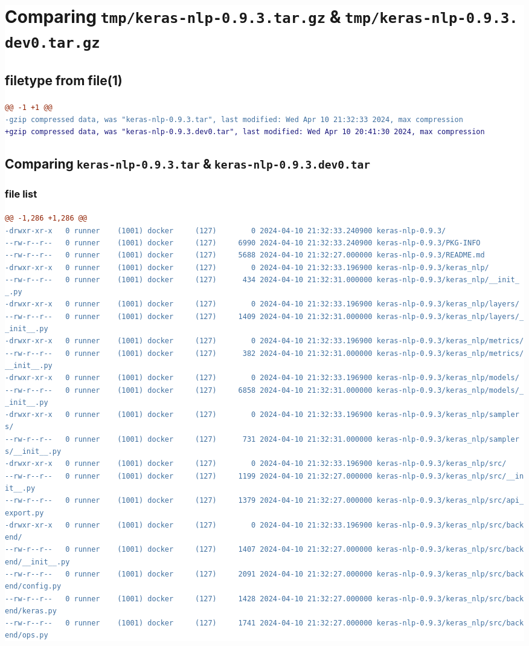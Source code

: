 # Comparing `tmp/keras-nlp-0.9.3.tar.gz` & `tmp/keras-nlp-0.9.3.dev0.tar.gz`

## filetype from file(1)

```diff
@@ -1 +1 @@
-gzip compressed data, was "keras-nlp-0.9.3.tar", last modified: Wed Apr 10 21:32:33 2024, max compression
+gzip compressed data, was "keras-nlp-0.9.3.dev0.tar", last modified: Wed Apr 10 20:41:30 2024, max compression
```

## Comparing `keras-nlp-0.9.3.tar` & `keras-nlp-0.9.3.dev0.tar`

### file list

```diff
@@ -1,286 +1,286 @@
-drwxr-xr-x   0 runner    (1001) docker     (127)        0 2024-04-10 21:32:33.240900 keras-nlp-0.9.3/
--rw-r--r--   0 runner    (1001) docker     (127)     6990 2024-04-10 21:32:33.240900 keras-nlp-0.9.3/PKG-INFO
--rw-r--r--   0 runner    (1001) docker     (127)     5688 2024-04-10 21:32:27.000000 keras-nlp-0.9.3/README.md
-drwxr-xr-x   0 runner    (1001) docker     (127)        0 2024-04-10 21:32:33.196900 keras-nlp-0.9.3/keras_nlp/
--rw-r--r--   0 runner    (1001) docker     (127)      434 2024-04-10 21:32:31.000000 keras-nlp-0.9.3/keras_nlp/__init__.py
-drwxr-xr-x   0 runner    (1001) docker     (127)        0 2024-04-10 21:32:33.196900 keras-nlp-0.9.3/keras_nlp/layers/
--rw-r--r--   0 runner    (1001) docker     (127)     1409 2024-04-10 21:32:31.000000 keras-nlp-0.9.3/keras_nlp/layers/__init__.py
-drwxr-xr-x   0 runner    (1001) docker     (127)        0 2024-04-10 21:32:33.196900 keras-nlp-0.9.3/keras_nlp/metrics/
--rw-r--r--   0 runner    (1001) docker     (127)      382 2024-04-10 21:32:31.000000 keras-nlp-0.9.3/keras_nlp/metrics/__init__.py
-drwxr-xr-x   0 runner    (1001) docker     (127)        0 2024-04-10 21:32:33.196900 keras-nlp-0.9.3/keras_nlp/models/
--rw-r--r--   0 runner    (1001) docker     (127)     6858 2024-04-10 21:32:31.000000 keras-nlp-0.9.3/keras_nlp/models/__init__.py
-drwxr-xr-x   0 runner    (1001) docker     (127)        0 2024-04-10 21:32:33.196900 keras-nlp-0.9.3/keras_nlp/samplers/
--rw-r--r--   0 runner    (1001) docker     (127)      731 2024-04-10 21:32:31.000000 keras-nlp-0.9.3/keras_nlp/samplers/__init__.py
-drwxr-xr-x   0 runner    (1001) docker     (127)        0 2024-04-10 21:32:33.196900 keras-nlp-0.9.3/keras_nlp/src/
--rw-r--r--   0 runner    (1001) docker     (127)     1199 2024-04-10 21:32:27.000000 keras-nlp-0.9.3/keras_nlp/src/__init__.py
--rw-r--r--   0 runner    (1001) docker     (127)     1379 2024-04-10 21:32:27.000000 keras-nlp-0.9.3/keras_nlp/src/api_export.py
-drwxr-xr-x   0 runner    (1001) docker     (127)        0 2024-04-10 21:32:33.196900 keras-nlp-0.9.3/keras_nlp/src/backend/
--rw-r--r--   0 runner    (1001) docker     (127)     1407 2024-04-10 21:32:27.000000 keras-nlp-0.9.3/keras_nlp/src/backend/__init__.py
--rw-r--r--   0 runner    (1001) docker     (127)     2091 2024-04-10 21:32:27.000000 keras-nlp-0.9.3/keras_nlp/src/backend/config.py
--rw-r--r--   0 runner    (1001) docker     (127)     1428 2024-04-10 21:32:27.000000 keras-nlp-0.9.3/keras_nlp/src/backend/keras.py
--rw-r--r--   0 runner    (1001) docker     (127)     1741 2024-04-10 21:32:27.000000 keras-nlp-0.9.3/keras_nlp/src/backend/ops.py
```